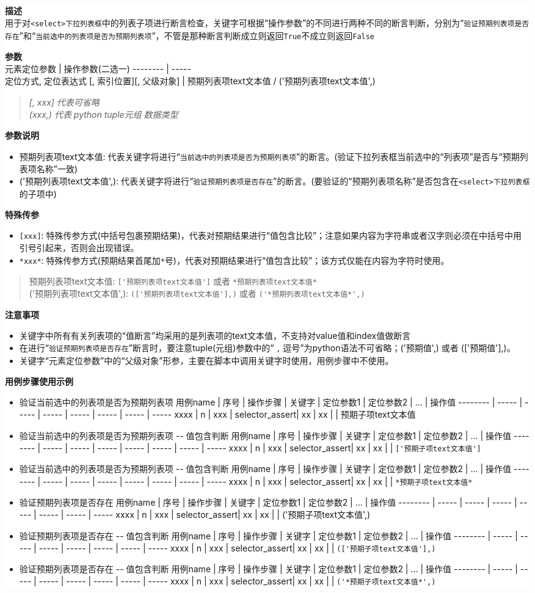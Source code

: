 **描述**<br/>
用于对`<select>下拉列表框`中的列表子项进行断言检查，关键字可根据“操作参数”的不同进行两种不同的断言判断，分别为“`验证预期列表项是否存在`”和“`当前选中的列表项是否为预期列表项`”，不管是那种断言判断成立则返回`True`不成立则返回`False`

**参数**<br/>
元素定位参数 | 操作参数(二选一)
-------- | -----  
定位方式, 定位表达式 [, 索引位置][, 父级对象] |  预期列表项text文本值 / ('预期列表项text文本值',)
> *[, xxx]  代表可省略* <br/>
> *(xxx,) 代表 python tuple元组 数据类型*

**参数说明**<br/>
* 预期列表项text文本值: 代表关键字将进行“`当前选中的列表项是否为预期列表项`”的断言。(验证下拉列表框当前选中的“列表项”是否与“预期列表项名称”一致)
* ('预期列表项text文本值',): 代表关键字将进行“`验证预期列表项是否存在`”的断言。(要验证的“预期列表项名称”是否包含在`<select>下拉列表框`的子项中)

**特殊传参**<br/>
 * `[xxx]`: 特殊传参方式(中括号包裹预期结果)，代表对预期结果进行“值包含比较”；注意如果内容为字符串或者汉字则必须在中括号中用引号引起来，否则会出现错误。
 * `*xxx*`: 特殊传参方式(预期结果首尾加`*`号)，代表对预期结果进行“值包含比较”；该方式仅能在内容为字符时使用。
> 预期列表项text文本值: `['预期列表项text文本值']`  或者 `*预期列表项text文本值*`<br/>
> ('预期列表项text文本值',): `(['预期列表项text文本值'],)` 或者 `('*预期列表项text文本值*',)`

**注意事项**
* 关键字中所有有关列表项的“值断言”均采用的是列表项的text文本值，不支持对value值和index值做断言
* 在进行“`验证预期列表项是否存在`”断言时，要注意tuple(元组)参数中的“ `,` 逗号”为python语法不可省略；('预期值',) 或者 (['预期值'],)。
* 关键字“元素定位参数”中的“父级对象”形参，主要在脚本中调用关键字时使用，用例步骤中不使用。

**用例步骤使用示例**
* 验证当前选中的列表项是否为预期列表项
	用例name     | 序号     | 操作步骤    | 关键字 | 定位参数1 | 定位参数2 | ... | 操作值
	-------- | -----  | -----  | -----  | -----  | ----- | ----- | -----
	xxxx | n | xxx | selector_assert| xx | xx | | 预期子项text文本值

* 验证当前选中的列表项是否为预期列表项 -- 值包含判断
	用例name     | 序号     | 操作步骤    | 关键字 | 定位参数1 | 定位参数2 | ... | 操作值
	-------- | -----  | -----  | -----  | -----  | ----- | ----- | -----
	xxxx | n | xxx | selector_assert| xx | xx | | `['预期子项text文本值']`

* 验证当前选中的列表项是否为预期列表项 -- 值包含判断
	用例name     | 序号     | 操作步骤    | 关键字 | 定位参数1 | 定位参数2 | ... | 操作值
	-------- | -----  | -----  | -----  | -----  | ----- | ----- | -----
	xxxx | n | xxx | selector_assert| xx | xx | | `*预期子项text文本值*`

* 验证预期列表项是否存在
	用例name     | 序号     | 操作步骤    | 关键字 | 定位参数1 | 定位参数2 | ... | 操作值
	-------- | -----  | -----  | -----  | -----  | ----- | ----- | -----
	xxxx | n | xxx | selector_assert| xx | xx | | ('预期子项text文本值',)

* 验证预期列表项是否存在 -- 值包含判断
	用例name     | 序号     | 操作步骤    | 关键字 | 定位参数1 | 定位参数2 | ... | 操作值
	-------- | -----  | -----  | -----  | -----  | ----- | ----- | -----
	xxxx | n | xxx | selector_assert| xx | xx | | `(['预期子项text文本值'],)`

* 验证预期列表项是否存在 -- 值包含判断
	用例name     | 序号     | 操作步骤    | 关键字 | 定位参数1 | 定位参数2 | ... | 操作值
	-------- | -----  | -----  | -----  | -----  | ----- | ----- | -----
	xxxx | n | xxx | selector_assert| xx | xx | | `('*预期子项text文本值*',)`

